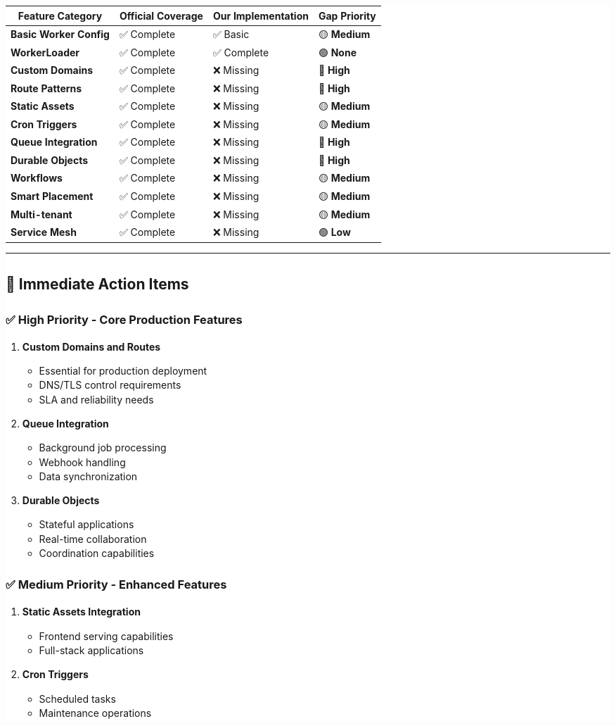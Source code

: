 | Feature Category | Official Coverage | Our Implementation | Gap Priority |
|------------------|-------------------|-------------------|--------------|
| **Basic Worker Config** | ✅ Complete | ✅ Basic | 🟡 **Medium** |
| **WorkerLoader** | ✅ Complete | ✅ Complete | 🟢 **None** |
| **Custom Domains** | ✅ Complete | ❌ Missing | 🔴 **High** |
| **Route Patterns** | ✅ Complete | ❌ Missing | 🔴 **High** |
| **Static Assets** | ✅ Complete | ❌ Missing | 🟡 **Medium** |
| **Cron Triggers** | ✅ Complete | ❌ Missing | 🟡 **Medium** |
| **Queue Integration** | ✅ Complete | ❌ Missing | 🔴 **High** |
| **Durable Objects** | ✅ Complete | ❌ Missing | 🔴 **High** |
| **Workflows** | ✅ Complete | ❌ Missing | 🟡 **Medium** |
| **Smart Placement** | ✅ Complete | ❌ Missing | 🟡 **Medium** |
| **Multi-tenant** | ✅ Complete | ❌ Missing | 🟡 **Medium** |
| **Service Mesh** | ✅ Complete | ❌ Missing | 🟢 **Low** |

---

## 🎯 **Immediate Action Items**

### **✅ High Priority - Core Production Features**
1. **Custom Domains and Routes**
   - Essential for production deployment
   - DNS/TLS control requirements
   - SLA and reliability needs

2. **Queue Integration**
   - Background job processing
   - Webhook handling
   - Data synchronization

3. **Durable Objects**
   - Stateful applications
   - Real-time collaboration
   - Coordination capabilities

### **✅ Medium Priority - Enhanced Features**
1. **Static Assets Integration**
   - Frontend serving capabilities
   - Full-stack applications

2. **Cron Triggers**
   - Scheduled tasks
   - Maintenance operations
